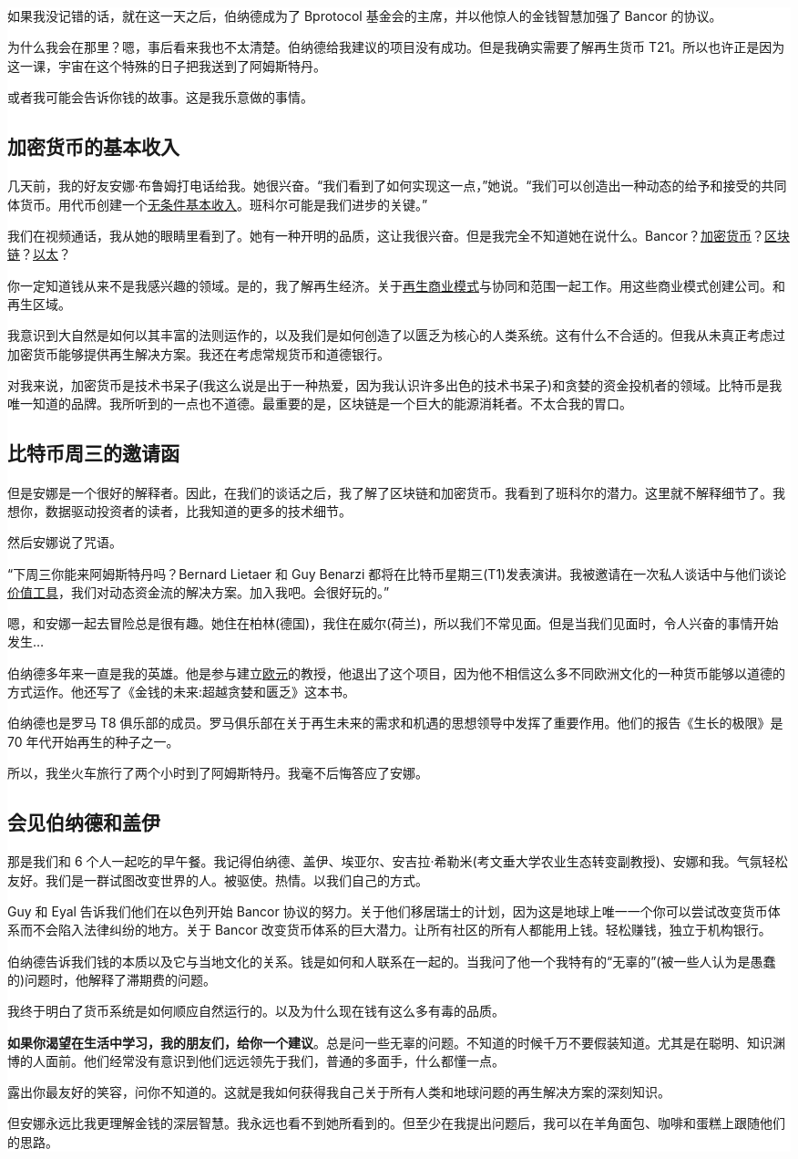 如果我没记错的话，就在这一天之后，伯纳德成为了 Bprotocol 基金会的主席，并以他惊人的金钱智慧加强了 Bancor 的协议。

为什么我会在那里？嗯，事后看来我也不太清楚。伯纳德给我建议的项目没有成功。但是我确实需要了解再生货币 T21。所以也许正是因为这一课，宇宙在这个特殊的日子把我送到了阿姆斯特丹。

或者我可能会告诉你钱的故事。这是我乐意做的事情。

## 加密货币的基本收入

几天前，我的好友安娜·布鲁姆打电话给我。她很兴奋。“我们看到了如何实现这一点，”她说。“我们可以创造出一种动态的给予和接受的共同体货币。用代币创建一个[无条件基本收入](https://en.wikipedia.org/wiki/Universal_basic_income)。班科尔可能是我们进步的关键。”

我们在视频通话，我从她的眼睛里看到了。她有一种开明的品质，这让我很兴奋。但是我完全不知道她在说什么。Bancor？[加密货币](https://en.wikipedia.org/wiki/Cryptocurrency)？[区块链](https://www.euromoney.com/learning/blockchain-explained/what-is-blockchain)？[以太](https://ethereum.org/en/)？

你一定知道钱从来不是我感兴趣的领域。是的，我了解再生经济。关于[再生商业模式](https://medium.com/swlh/business-models-from-linear-to-circular-to-regenerative-9f10c19f337)与协同和范围一起工作。用这些商业模式创建公司。和再生区域。

我意识到大自然是如何以其丰富的法则运作的，以及我们是如何创造了以匮乏为核心的人类系统。这有什么不合适的。但我从未真正考虑过加密货币能够提供再生解决方案。我还在考虑常规货币和道德银行。

对我来说，加密货币是技术书呆子(我这么说是出于一种热爱，因为我认识许多出色的技术书呆子)和贪婪的资金投机者的领域。比特币是我唯一知道的品牌。我所听到的一点也不道德。最重要的是，区块链是一个巨大的能源消耗者。不太合我的胃口。

## 比特币周三的邀请函

但是安娜是一个很好的解释者。因此，在我们的谈话之后，我了解了区块链和加密货币。我看到了班科尔的潜力。这里就不解释细节了。我想你，数据驱动投资者的读者，比我知道的更多的技术细节。

然后安娜说了咒语。

“下周三你能来阿姆斯特丹吗？Bernard Lietaer 和 Guy Benarzi 都将在比特币星期三(T1)发表演讲。我被邀请在一次私人谈话中与他们谈论[价值工具](http://valueinstrument.org/)，我们对动态资金流的解决方案。加入我吧。会很好玩的。”

嗯，和安娜一起去冒险总是很有趣。她住在柏林(德国)，我住在威尔(荷兰)，所以我们不常见面。但是当我们见面时，令人兴奋的事情开始发生…

伯纳德多年来一直是我的英雄。他是参与建立[欧元](https://en.wikipedia.org/wiki/Euro)的教授，他退出了这个项目，因为他不相信这么多不同欧洲文化的一种货币能够以道德的方式运作。他还写了《金钱的未来:超越贪婪和匮乏》这本书。

伯纳德也是罗马 T8 俱乐部的成员。罗马俱乐部在关于再生未来的需求和机遇的思想领导中发挥了重要作用。他们的报告《生长的极限》是 70 年代开始再生的种子之一。

所以，我坐火车旅行了两个小时到了阿姆斯特丹。我毫不后悔答应了安娜。

## 会见伯纳德和盖伊

那是我们和 6 个人一起吃的早午餐。我记得伯纳德、盖伊、埃亚尔、安吉拉·希勒米(考文垂大学农业生态转变副教授)、安娜和我。气氛轻松友好。我们是一群试图改变世界的人。被驱使。热情。以我们自己的方式。

Guy 和 Eyal 告诉我们他们在以色列开始 Bancor 协议的努力。关于他们移居瑞士的计划，因为这是地球上唯一一个你可以尝试改变货币体系而不会陷入法律纠纷的地方。关于 Bancor 改变货币体系的巨大潜力。让所有社区的所有人都能用上钱。轻松赚钱，独立于机构银行。

伯纳德告诉我们钱的本质以及它与当地文化的关系。钱是如何和人联系在一起的。当我问了他一个我特有的“无辜的”(被一些人认为是愚蠢的)问题时，他解释了滞期费的问题。

我终于明白了货币系统是如何顺应自然运行的。以及为什么现在钱有这么多有毒的品质。

**如果你渴望在生活中学习，我的朋友们，给你一个建议**。总是问一些无辜的问题。不知道的时候千万不要假装知道。尤其是在聪明、知识渊博的人面前。他们经常没有意识到他们远远领先于我们，普通的多面手，什么都懂一点。

露出你最友好的笑容，问你不知道的。这就是我如何获得我自己关于所有人类和地球问题的再生解决方案的深刻知识。

但安娜永远比我更理解金钱的深层智慧。我永远也看不到她所看到的。但至少在我提出问题后，我可以在羊角面包、咖啡和蛋糕上跟随他们的思路。

